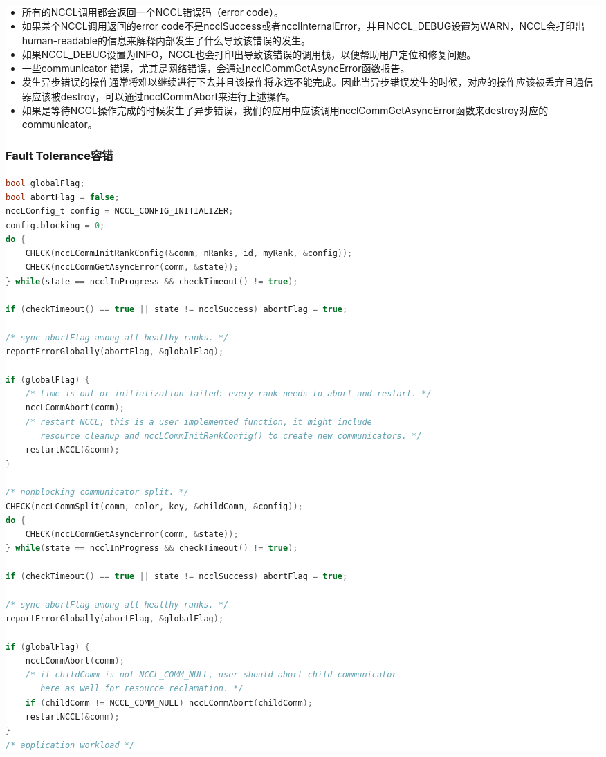 - 所有的NCCL调用都会返回一个NCCL错误码（error code）。
- 如果某个NCCL调用返回的error code不是ncclSuccess或者ncclInternalError，并且NCCL_DEBUG设置为WARN，NCCL会打印出human-readable的信息来解释内部发生了什么导致该错误的发生。
- 如果NCCL_DEBUG设置为INFO，NCCL也会打印出导致该错误的调用栈，以便帮助用户定位和修复问题。
- 一些communicator 错误，尤其是网络错误，会通过ncclCommGetAsyncError函数报告。
- 发生异步错误的操作通常将难以继续进行下去并且该操作将永远不能完成。因此当异步错误发生的时候，对应的操作应该被丢弃且通信器应该被destroy，可以通过ncclCommAbort来进行上述操作。
- 如果是等待NCCL操作完成的时候发生了异步错误，我们的应用中应该调用ncclCommGetAsyncError函数来destroy对应的communicator。

### Fault Tolerance容错

```c
bool globalFlag;
bool abortFlag = false;
nccLConfig_t config = NCCL_CONFIG_INITIALIZER;
config.blocking = 0;
do {
    CHECK(nccLCommInitRankConfig(&comm, nRanks, id, myRank, &config));
    CHECK(nccLCommGetAsyncError(comm, &state));
} while(state == ncclInProgress && checkTimeout() != true);

if (checkTimeout() == true || state != ncclSuccess) abortFlag = true;

/* sync abortFlag among all healthy ranks. */
reportErrorGlobally(abortFlag, &globalFlag);

if (globalFlag) {
    /* time is out or initialization failed: every rank needs to abort and restart. */
    nccLCommAbort(comm);
    /* restart NCCL; this is a user implemented function, it might include 
       resource cleanup and nccLCommInitRankConfig() to create new communicators. */
    restartNCCL(&comm);
}

/* nonblocking communicator split. */
CHECK(nccLCommSplit(comm, color, key, &childComm, &config));
do {
    CHECK(nccLCommGetAsyncError(comm, &state));
} while(state == ncclInProgress && checkTimeout() != true);

if (checkTimeout() == true || state != ncclSuccess) abortFlag = true;

/* sync abortFlag among all healthy ranks. */
reportErrorGlobally(abortFlag, &globalFlag);

if (globalFlag) {
    nccLCommAbort(comm);
    /* if childComm is not NCCL_COMM_NULL, user should abort child communicator 
       here as well for resource reclamation. */
    if (childComm != NCCL_COMM_NULL) nccLCommAbort(childComm);
    restartNCCL(&comm);
}
/* application workload */
```
